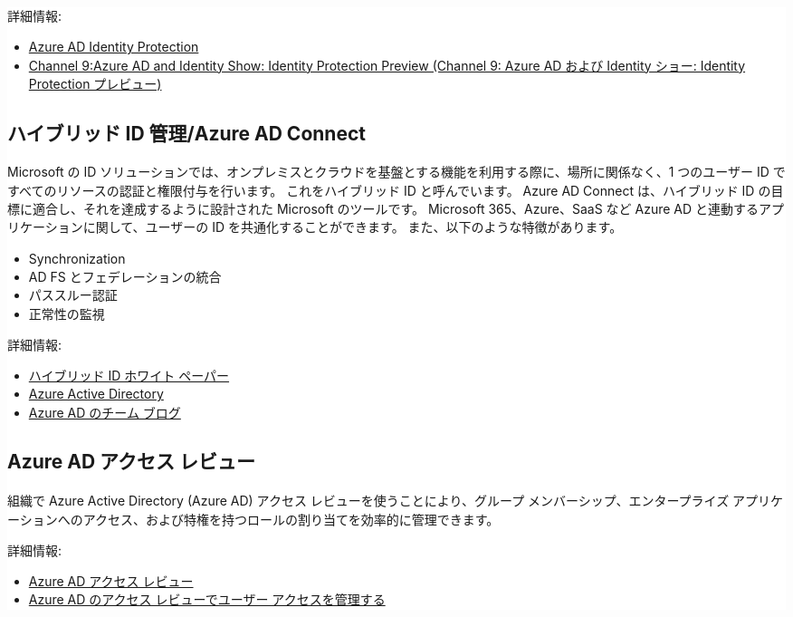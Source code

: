 詳細情報:

* [Azure AD Identity Protection](../../active-directory/identity-protection/overview-identity-protection.md)
* [Channel 9:Azure AD and Identity Show: Identity Protection Preview (Channel 9: Azure AD および Identity ショー: Identity Protection プレビュー)](https://channel9.msdn.com/Series/Azure-AD-Identity/Azure-AD-and-Identity-Show-Identity-Protection-Preview)

## <a name="hybrid-identity-managementazure-ad-connect"></a>ハイブリッド ID 管理/Azure AD Connect

Microsoft の ID ソリューションでは、オンプレミスとクラウドを基盤とする機能を利用する際に、場所に関係なく、1 つのユーザー ID ですべてのリソースの認証と権限付与を行います。 これをハイブリッド ID と呼んでいます。 Azure AD Connect は、ハイブリッド ID の目標に適合し、それを達成するように設計された Microsoft のツールです。 Microsoft 365、Azure、SaaS など Azure AD と連動するアプリケーションに関して、ユーザーの ID を共通化することができます。 また、以下のような特徴があります。

* Synchronization
* AD FS とフェデレーションの統合
* パススルー認証
* 正常性の監視

詳細情報:

* [ハイブリッド ID ホワイト ペーパー](https://download.microsoft.com/download/D/B/A/DBA9E313-B833-48EE-998A-240AA799A8AB/Hybrid_Identity_White_Paper.pdf)
* [Azure Active Directory](https://azure.microsoft.com/documentation/services/active-directory/)
* [Azure AD のチーム ブログ](https://blogs.technet.microsoft.com/ad/)

## <a name="azure-ad-access-reviews"></a>Azure AD アクセス レビュー

組織で Azure Active Directory (Azure AD) アクセス レビューを使うことにより、グループ メンバーシップ、エンタープライズ アプリケーションへのアクセス、および特権を持つロールの割り当てを効率的に管理できます。

詳細情報:

* [Azure AD アクセス レビュー](../../active-directory/governance/access-reviews-overview.md)
* [Azure AD のアクセス レビューでユーザー アクセスを管理する](../../active-directory/governance/access-reviews-overview.md)